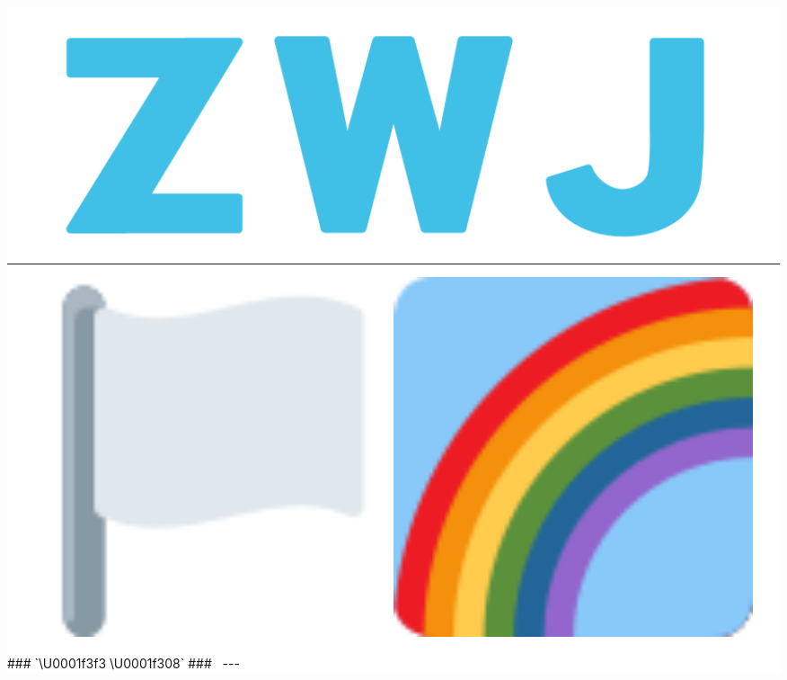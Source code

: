  <div style='width: 100%; margin: 0 auto;'><p align='center'><img height='266px' src='pictures/g/Z.svg'><img height='266px' src='pictures/g/W.svg'><img height='266px' src='pictures/g/J.svg'></p></div> 

---
 <div style='width: 100%; margin: 0 auto;'><p align='center'><img height='400px' src='pictures/t/whiteflag.svg'><img height='400px' src='pictures/t/rainbow.svg'></p></div> 
### `\U0001f3f3 \U0001f308`
### &nbsp;
---